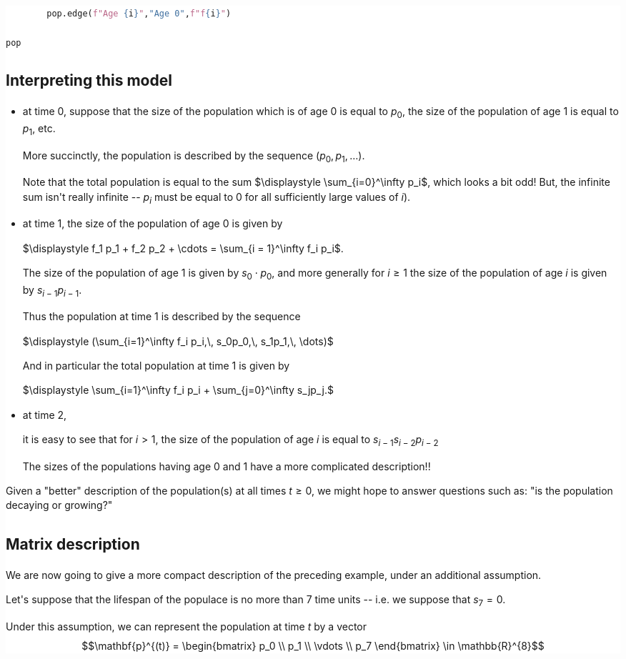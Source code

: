 ```python slideshow={"slide_type": "fragment"} tags=["hide"]
        pop.edge(f"Age {i}","Age 0",f"f{i}")
    
pop
```


Interpreting this model
-----------------------

- at time 0, suppose that the size of the population which is of age 0 is equal to $p_0$, the size of the population of age 1 is equal to $p_1$, etc.

  More succinctly, the population is described by the sequence $(p_0,p_1,\dots)$.
  
  Note that the total population is equal to the sum $\displaystyle \sum_{i=0}^\infty p_i$, which looks a bit odd! But, the infinite sum isn't really infinite -- $p_i$ must be equal to 0 for all sufficiently large values of $i$).
  




- at time 1, the size of the population of age 0 is given by

  $\displaystyle f_1 p_1 + f_2 p_2 + \cdots = \sum_{i = 1}^\infty f_i p_i$.
  
  The size of the population of age 1 is given by $s_0 \cdot p_0$, and more generally
  for $i \ge 1$ the size of the population of age $i$ is given by $s_{i-1}p_{i-1}$.
  
  Thus the population at time 1 is described by the sequence
  
  $\displaystyle (\sum_{i=1}^\infty f_i p_i,\, s_0p_0,\, s_1p_1,\, \dots)$
  
  And in particular the total population at time 1 is given by
  
  $\displaystyle \sum_{i=1}^\infty f_i p_i + \sum_{j=0}^\infty s_jp_j.$



- at time 2,

  it is easy to see that for $i > 1$, the size of the population of age $i$ is equal to
  $s_{i-1} s_{i-2} p_{i-2}$ 
  
  The sizes of the populations having age $0$ and $1$ have a more complicated description!!
  
Given a "better" description of the population(s) at all times $t \ge 0$, we might hope to answer questions such as: "is the population decaying or growing?"


Matrix description
------------------

We are now going to give a more compact description of the preceding example, under an additional assumption.

Let's suppose that the lifespan of the populace is no more than 7 time units -- i.e. we suppose that $s_{7} = 0$.

Under this assumption, we can represent the population at time $t$ by a vector
$$\mathbf{p}^{(t)} = \begin{bmatrix} p_0 \\ p_1 \\ \vdots \\ p_7 \end{bmatrix} \in \mathbb{R}^{8}$$

